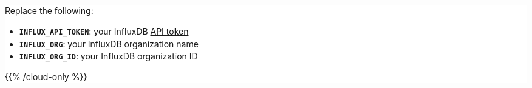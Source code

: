 
Replace the following:

- **`INFLUX_API_TOKEN`**: your InfluxDB [API token](/influxdb/cloud/security/tokens/view-tokens/)
- **`INFLUX_ORG`**: your InfluxDB organization name
- **`INFLUX_ORG_ID`**: your InfluxDB organization ID

{{% /cloud-only %}}
